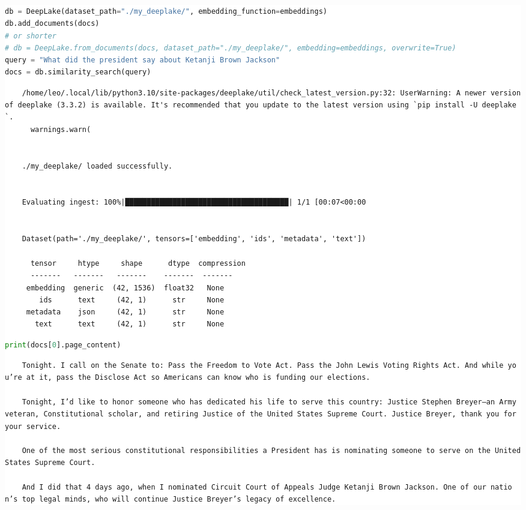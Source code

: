 
```python
db = DeepLake(dataset_path="./my_deeplake/", embedding_function=embeddings)
db.add_documents(docs)
# or shorter
# db = DeepLake.from_documents(docs, dataset_path="./my_deeplake/", embedding=embeddings, overwrite=True)
query = "What did the president say about Ketanji Brown Jackson"
docs = db.similarity_search(query)
```

<CodeOutputBlock lang="python">

```
    /home/leo/.local/lib/python3.10/site-packages/deeplake/util/check_latest_version.py:32: UserWarning: A newer version of deeplake (3.3.2) is available. It's recommended that you update to the latest version using `pip install -U deeplake`.
      warnings.warn(


    ./my_deeplake/ loaded successfully.


    Evaluating ingest: 100%|██████████████████████████████████████| 1/1 [00:07<00:00


    Dataset(path='./my_deeplake/', tensors=['embedding', 'ids', 'metadata', 'text'])
    
      tensor     htype     shape      dtype  compression
      -------   -------   -------    -------  ------- 
     embedding  generic  (42, 1536)  float32   None   
        ids      text     (42, 1)      str     None   
     metadata    json     (42, 1)      str     None   
       text      text     (42, 1)      str     None   
```

</CodeOutputBlock>


```python
print(docs[0].page_content)
```

<CodeOutputBlock lang="python">

```
    Tonight. I call on the Senate to: Pass the Freedom to Vote Act. Pass the John Lewis Voting Rights Act. And while you’re at it, pass the Disclose Act so Americans can know who is funding our elections. 
    
    Tonight, I’d like to honor someone who has dedicated his life to serve this country: Justice Stephen Breyer—an Army veteran, Constitutional scholar, and retiring Justice of the United States Supreme Court. Justice Breyer, thank you for your service. 
    
    One of the most serious constitutional responsibilities a President has is nominating someone to serve on the United States Supreme Court. 
    
    And I did that 4 days ago, when I nominated Circuit Court of Appeals Judge Ketanji Brown Jackson. One of our nation’s top legal minds, who will continue Justice Breyer’s legacy of excellence.
```
